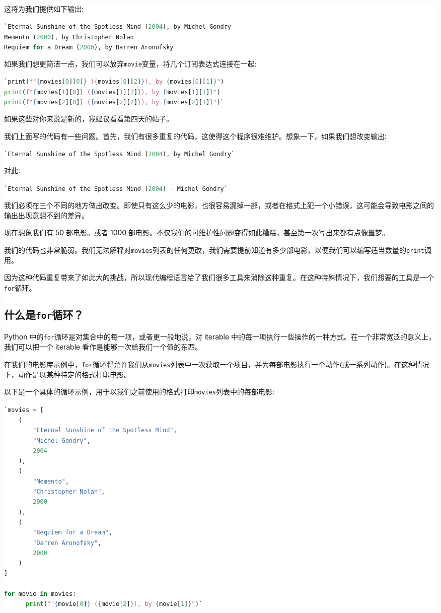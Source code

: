 这将为我们提供如下输出:

```py
`Eternal Sunshine of the Spotless Mind (2004), by Michel Gondry
Memento (2000), by Christopher Nolan
Requiem for a Dream (2000), by Darren Aronofsky` 
```

如果我们想更简洁一点，我们可以放弃`movie`变量，将几个订阅表达式连接在一起:

```py
`print(f"{movies[0][0]} ({movies[0][2]}), by {movies[0][1]}")
print(f"{movies[1][0]} ({movies[1][2]}), by {movies[1][1]}")
print(f"{movies[2][0]} ({movies[2][2]}), by {movies[2][1]}")` 
```

如果这些对你来说是新的，我建议看看第四天的帖子。

我们上面写的代码有一些问题。首先，我们有很多重复的代码，这使得这个程序很难维护。想象一下，如果我们想改变输出:

```py
`Eternal Sunshine of the Spotless Mind (2004), by Michel Gondry` 
```

对此:

```py
`Eternal Sunshine of the Spotless Mind (2004) - Michel Gondry` 
```

我们必须在三个不同的地方做出改变。即使只有这么少的电影，也很容易漏掉一部，或者在格式上犯一个小错误，这可能会导致电影之间的输出出现意想不到的差异。

现在想象我们有 50 部电影。或者 1000 部电影。不仅我们的可维护性问题变得如此糟糕，甚至第一次写出来都有点像噩梦。

我们的代码也非常脆弱。我们无法解释对`movies`列表的任何更改，我们需要提前知道有多少部电影，以便我们可以编写适当数量的`print`调用。

因为这种代码重复带来了如此大的挑战，所以现代编程语言给了我们很多工具来消除这种重复。在这种特殊情况下，我们想要的工具是一个`for`循环。

## 什么是`for`循环？

Python 中的`for`循环是对集合中的每一项，或者更一般地说，对 iterable 中的每一项执行一些操作的一种方式。在一个非常宽泛的意义上，我们可以把一个 iterable 看作是能够一次给我们一个值的东西。

在我们的电影库示例中，`for`循环将允许我们从`movies`列表中一次获取一个项目，并为每部电影执行一个动作(或一系列动作)。在这种情况下，动作是以某种特定的格式打印电影。

以下是一个具体的循环示例，用于以我们之前使用的格式打印`movies`列表中的每部电影:

```py
`movies = [
    (
        "Eternal Sunshine of the Spotless Mind",
        "Michel Gondry",
        2004
    ),
    (
        "Memento",
        "Christopher Nolan",
        2000
    ),
    (
        "Requiem for a Dream",
        "Darren Aronofsky",
        2000
    )
]

for movie in movies:
      print(f"{movie[0]} ({movie[2]}), by {movie[1]}")` 
```
